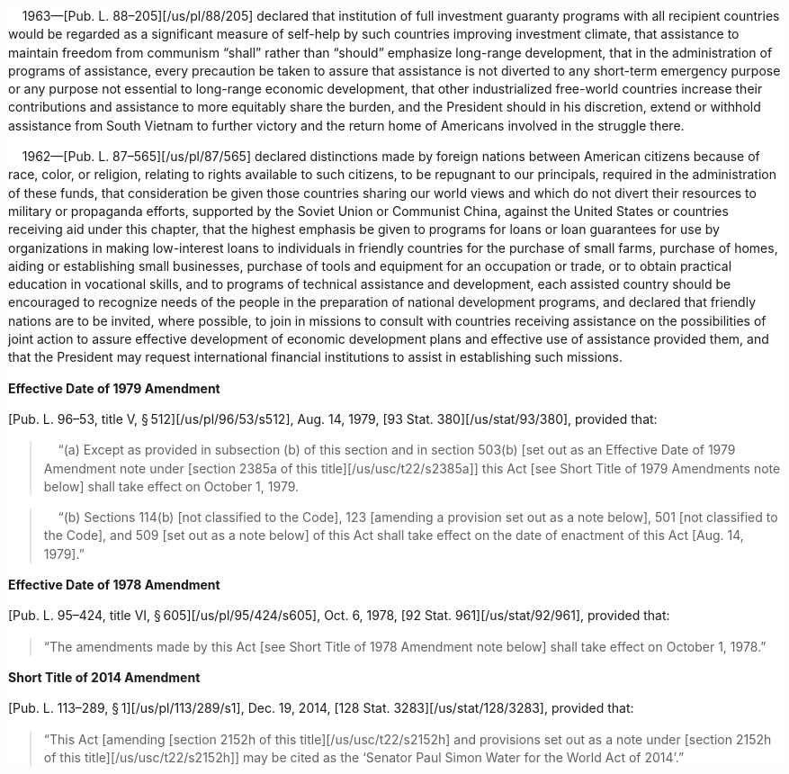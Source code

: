     1963—[Pub. L. 88–205][/us/pl/88/205] declared that institution of full investment guaranty programs with all recipient countries would be regarded as a significant measure of self-help by such countries improving investment climate, that assistance to maintain freedom from communism “shall” rather than “should” emphasize long-range development, that in the administration of programs of assistance, every precaution be taken to assure that assistance is not diverted to any short-term emergency purpose or any purpose not essential to long-range economic development, that other industrialized free-world countries increase their contributions and assistance to more equitably share the burden, and the President should in his discretion, extend or withhold assistance from South Vietnam to further victory and the return home of Americans involved in the struggle there.

    1962—[Pub. L. 87–565][/us/pl/87/565] declared distinctions made by foreign nations between American citizens because of race, color, or religion, relating to rights available to such citizens, to be repugnant to our principals, required in the administration of these funds, that consideration be given those countries sharing our world views and which do not divert their resources to military or propaganda efforts, supported by the Soviet Union or Communist China, against the United States or countries receiving aid under this chapter, that the highest emphasis be given to programs for loans or loan guarantees for use by organizations in making low-interest loans to individuals in friendly countries for the purchase of small farms, purchase of homes, aiding or establishing small businesses, purchase of tools and equipment for an occupation or trade, or to obtain practical education in vocational skills, and to programs of technical assistance and development, each assisted country should be encouraged to recognize needs of the people in the preparation of national development programs, and declared that friendly nations are to be invited, where possible, to join in missions to consult with countries receiving assistance on the possibilities of joint action to assure effective development of economic development plans and effective use of assistance provided them, and that the President may request international financial institutions to assist in establishing such missions.

 __Effective Date of 1979 Amendment__ 

[Pub. L. 96–53, title V, § 512][/us/pl/96/53/s512], Aug. 14, 1979, [93 Stat. 380][/us/stat/93/380], provided that:

>     “(a) Except as provided in subsection (b) of this section and in section 503(b) \[set out as an Effective Date of 1979 Amendment note under [section 2385a of this title][/us/usc/t22/s2385a]\] this Act \[see Short Title of 1979 Amendments note below\] shall take effect on October 1, 1979.

>     “(b) Sections 114(b) \[not classified to the Code\], 123 \[amending a provision set out as a note below\], 501 \[not classified to the Code\], and 509 \[set out as a note below\] of this Act shall take effect on the date of enactment of this Act \[Aug. 14, 1979\].”

 __Effective Date of 1978 Amendment__ 

[Pub. L. 95–424, title VI, § 605][/us/pl/95/424/s605], Oct. 6, 1978, [92 Stat. 961][/us/stat/92/961], provided that: 

> “The amendments made by this Act \[see Short Title of 1978 Amendment note below\] shall take effect on October 1, 1978.”

 __Short Title of 2014 Amendment__ 

[Pub. L. 113–289, § 1][/us/pl/113/289/s1], Dec. 19, 2014, [128 Stat. 3283][/us/stat/128/3283], provided that: 

> “This Act \[amending [section 2152h of this title][/us/usc/t22/s2152h] and provisions set out as a note under [section 2152h of this title][/us/usc/t22/s2152h]\] may be cited as the ‘Senator Paul Simon Water for the World Act of 2014’.”
